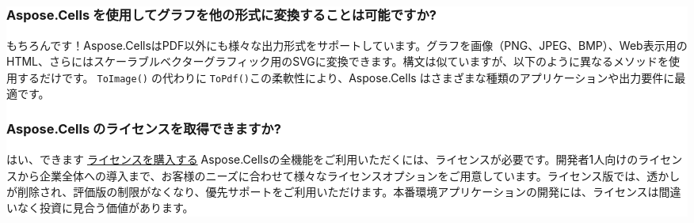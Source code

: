 ### Aspose.Cells を使用してグラフを他の形式に変換することは可能ですか?

もちろんです！Aspose.CellsはPDF以外にも様々な出力形式をサポートしています。グラフを画像（PNG、JPEG、BMP）、Web表示用のHTML、さらにはスケーラブルベクターグラフィック用のSVGに変換できます。構文は似ていますが、以下のように異なるメソッドを使用するだけです。 `ToImage()` の代わりに `ToPdf()`この柔軟性により、Aspose.Cells はさまざまな種類のアプリケーションや出力要件に最適です。

### Aspose.Cells のライセンスを取得できますか?

はい、できます [ライセンスを購入する](https://purchase.conholdate.com/buy) Aspose.Cellsの全機能をご利用いただくには、ライセンスが必要です。開発者1人向けのライセンスから企業全体への導入まで、お客様のニーズに合わせて様々なライセンスオプションをご用意しています。ライセンス版では、透かしが削除され、評価版の制限がなくなり、優先サポートをご利用いただけます。本番環境アプリケーションの開発には、ライセンスは間違いなく投資に見合う価値があります。